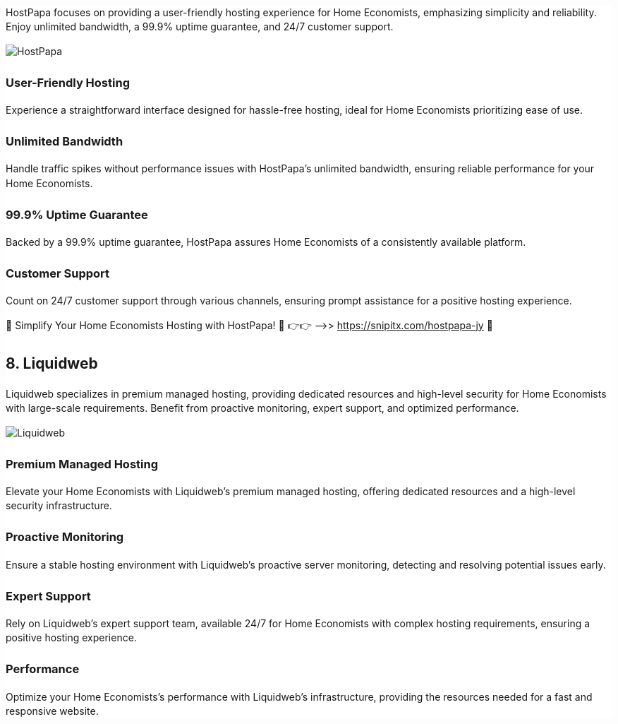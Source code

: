 HostPapa focuses on providing a user-friendly hosting experience for Home Economists, emphasizing simplicity and reliability. Enjoy unlimited bandwidth, a 99.9% uptime guarantee, and 24/7 customer support.

![HostPapa](https://i.imgur.com/ouDTkvl.jpeg "HostPapa Hosting")

### User-Friendly Hosting
Experience a straightforward interface designed for hassle-free hosting, ideal for Home Economists prioritizing ease of use.

### Unlimited Bandwidth
Handle traffic spikes without performance issues with HostPapa’s unlimited bandwidth, ensuring reliable performance for your Home Economists.

### 99.9% Uptime Guarantee
Backed by a 99.9% uptime guarantee, HostPapa assures Home Economists of a consistently available platform.

### Customer Support
Count on 24/7 customer support through various channels, ensuring prompt assistance for a positive hosting experience.

🌈 Simplify Your Home Economists Hosting with HostPapa! 🚀
👉👉 -->> https://snipitx.com/hostpapa-jy 🚀

## 8. Liquidweb

Liquidweb specializes in premium managed hosting, providing dedicated resources and high-level security for Home Economists with large-scale requirements. Benefit from proactive monitoring, expert support, and optimized performance.

![Liquidweb](https://i.imgur.com/4IvT9SC.jpeg "Liquidweb Hosting")

### Premium Managed Hosting
Elevate your Home Economists with Liquidweb’s premium managed hosting, offering dedicated resources and a high-level security infrastructure.

### Proactive Monitoring
Ensure a stable hosting environment with Liquidweb’s proactive server monitoring, detecting and resolving potential issues early.

### Expert Support
Rely on Liquidweb’s expert support team, available 24/7 for Home Economists with complex hosting requirements, ensuring a positive hosting experience.

### Performance
Optimize your Home Economists’s performance with Liquidweb’s infrastructure, providing the resources needed for a fast and responsive website.
